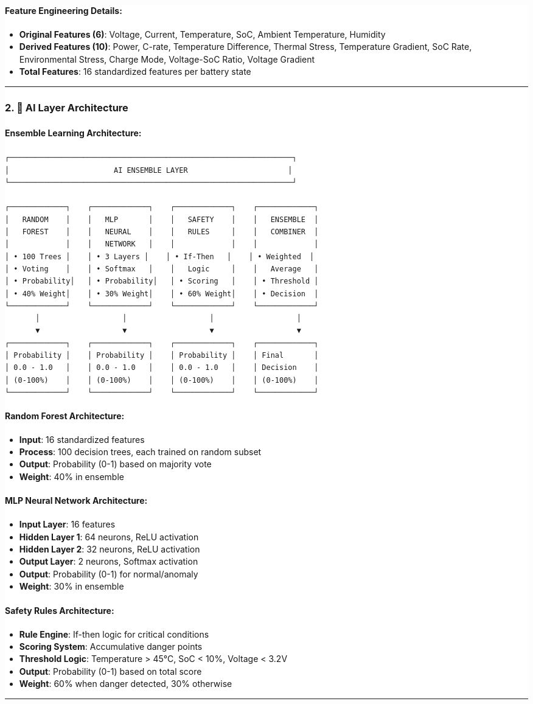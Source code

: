 #### **Feature Engineering Details:**
- **Original Features (6)**: Voltage, Current, Temperature, SoC, Ambient Temperature, Humidity
- **Derived Features (10)**: Power, C-rate, Temperature Difference, Thermal Stress, Temperature Gradient, SoC Rate, Environmental Stress, Charge Mode, Voltage-SoC Ratio, Voltage Gradient
- **Total Features**: 16 standardized features per battery state

---

### **2. 🤖 AI Layer Architecture**

#### **Ensemble Learning Architecture:**

```
┌─────────────────────────────────────────────────────────────────┐
│                        AI ENSEMBLE LAYER                       │
└─────────────────────────────────────────────────────────────────┘

┌─────────────┐    ┌─────────────┐    ┌─────────────┐    ┌─────────────┐
│   RANDOM    │    │   MLP       │    │   SAFETY    │    │   ENSEMBLE  │
│   FOREST    │    │   NEURAL    │    │   RULES     │    │   COMBINER  │
│             │    │   NETWORK   │    │             │    │             │
│ • 100 Trees │    │ • 3 Layers │    │ • If-Then   │    │ • Weighted  │
│ • Voting    │    │ • Softmax   │    │   Logic     │    │   Average   │
│ • Probability│   │ • Probability│   │ • Scoring   │    │ • Threshold │
│ • 40% Weight│    │ • 30% Weight│    │ • 60% Weight│    │ • Decision  │
└─────────────┘    └─────────────┘    └─────────────┘    └─────────────┘
       │                   │                   │                   │
       ▼                   ▼                   ▼                   ▼
┌─────────────┐    ┌─────────────┐    ┌─────────────┐    ┌─────────────┐
│ Probability │    │ Probability │    │ Probability │    │ Final       │
│ 0.0 - 1.0   │    │ 0.0 - 1.0   │    │ 0.0 - 1.0   │    │ Decision    │
│ (0-100%)    │    │ (0-100%)    │    │ (0-100%)    │    │ (0-100%)    │
└─────────────┘    └─────────────┘    └─────────────┘    └─────────────┘
```

#### **Random Forest Architecture:**
- **Input**: 16 standardized features
- **Process**: 100 decision trees, each trained on random subset
- **Output**: Probability (0-1) based on majority vote
- **Weight**: 40% in ensemble

#### **MLP Neural Network Architecture:**
- **Input Layer**: 16 features
- **Hidden Layer 1**: 64 neurons, ReLU activation
- **Hidden Layer 2**: 32 neurons, ReLU activation
- **Output Layer**: 2 neurons, Softmax activation
- **Output**: Probability (0-1) for normal/anomaly
- **Weight**: 30% in ensemble

#### **Safety Rules Architecture:**
- **Rule Engine**: If-then logic for critical conditions
- **Scoring System**: Accumulative danger points
- **Threshold Logic**: Temperature > 45°C, SoC < 10%, Voltage < 3.2V
- **Output**: Probability (0-1) based on total score
- **Weight**: 60% when danger detected, 30% otherwise

---